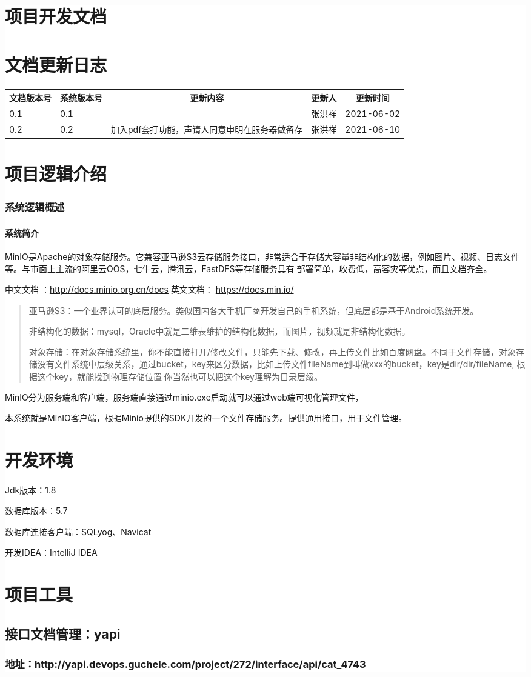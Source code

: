 # 项目开发文档

# 文档更新日志

| 文档版本号 | 系统版本号 | 更新内容                                      | 更新人 | 更新时间   |
| ---------- | ---------- | --------------------------------------------- | ------ | ---------- |
| 0.1        | 0.1        |                                               | 张洪祥 | 2021-06-02 |
| 0.2        | 0.2        | 加入pdf套打功能，声请人同意申明在服务器做留存 | 张洪祥 | 2021-06-10 |

# 项目逻辑介绍

### 系统逻辑概述

#### 系统简介

MinIO是Apache的对象存储服务。它兼容亚马逊S3云存储服务接口，非常适合于存储大容量非结构化的数据，例如图片、视频、日志文件等。与市面上主流的阿里云OOS，七牛云，腾讯云，FastDFS等存储服务具有 部署简单，收费低，高容灾等优点，而且文档齐全。

中文文档 ：http://docs.minio.org.cn/docs 英文文档： https://docs.min.io/

> 亚马逊S3：一个业界认可的底层服务。类似国内各大手机厂商开发自己的手机系统，但底层都是基于Android系统开发。
>
> 非结构化的数据：mysql，Oracle中就是二维表维护的结构化数据，而图片，视频就是非结构化数据。
>
> 对象存储：在对象存储系统里，你不能直接打开/修改文件，只能先下载、修改，再上传文件比如百度网盘。不同于文件存储，对象存储没有文件系统中层级关系，通过bucket，key来区分数据，比如上传文件fileName到叫做xxx的bucket，key是dir/dir/fileName, 根据这个key，就能找到物理存储位置 你当然也可以把这个key理解为目录层级。

MinIO分为服务端和客户端，服务端直接通过minio.exe启动就可以通过web端可视化管理文件，

本系统就是MinIO客户端，根据Minio提供的SDK开发的一个文件存储服务。提供通用接口，用于文件管理。

# 开发环境

Jdk版本：1.8

数据库版本：5.7

数据库连接客户端：SQLyog、Navicat

开发IDEA：IntelliJ IDEA

# 项目工具

## 接口文档管理：yapi

### 地址：http://yapi.devops.guchele.com/project/272/interface/api/cat_4743
